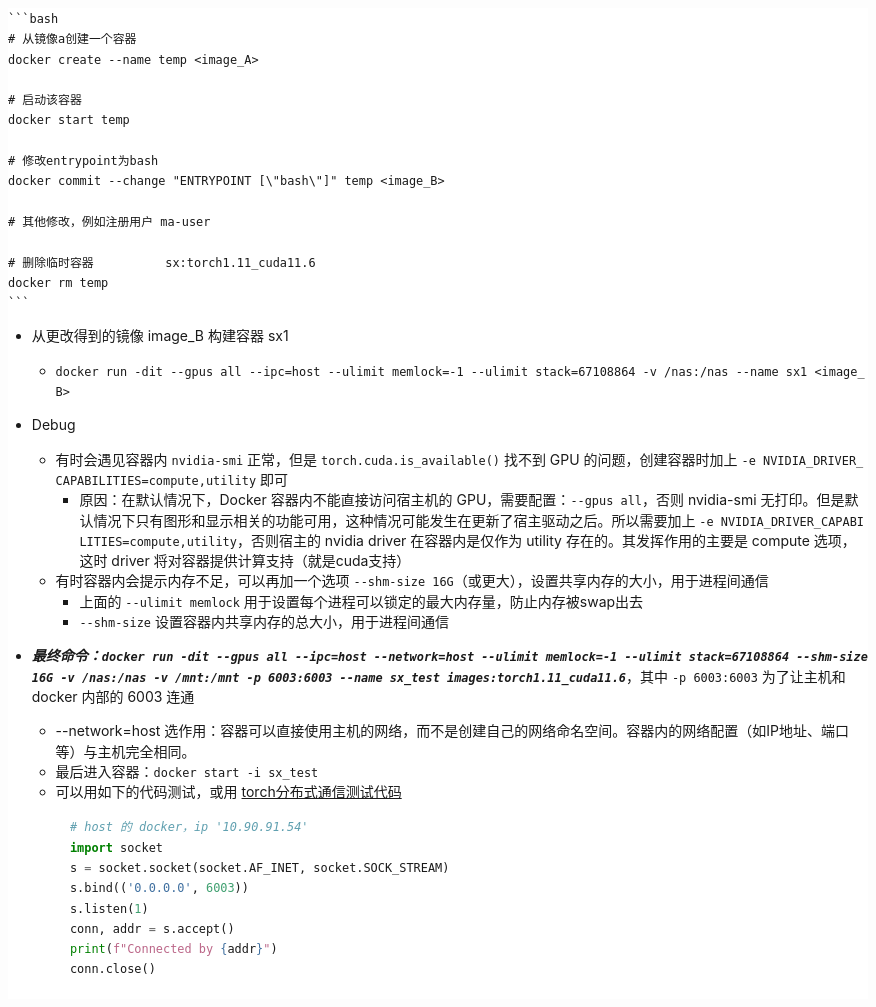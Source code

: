     ```bash
    # 从镜像a创建一个容器
    docker create --name temp <image_A>

    # 启动该容器  
    docker start temp

    # 修改entrypoint为bash
    docker commit --change "ENTRYPOINT [\"bash\"]" temp <image_B>

    # 其他修改，例如注册用户 ma-user

    # 删除临时容器          sx:torch1.11_cuda11.6
    docker rm temp
    ```
* 从更改得到的镜像 image_B 构建容器 sx1   
    * `docker run -dit --gpus all --ipc=host --ulimit memlock=-1 --ulimit stack=67108864 -v /nas:/nas --name sx1 <image_B>`
* Debug
    * 有时会遇见容器内 `nvidia-smi` 正常，但是 `torch.cuda.is_available()` 找不到 GPU 的问题，创建容器时加上 `-e NVIDIA_DRIVER_CAPABILITIES=compute,utility` 即可
        * 原因：在默认情况下，Docker 容器内不能直接访问宿主机的 GPU，需要配置：`--gpus all`，否则 nvidia-smi 无打印。但是默认情况下只有图形和显示相关的功能可用，这种情况可能发生在更新了宿主驱动之后。所以需要加上 `-e NVIDIA_DRIVER_CAPABILITIES=compute,utility`，否则宿主的 nvidia driver 在容器内是仅作为 utility 存在的。其发挥作用的主要是 compute 选项，这时 driver 将对容器提供计算支持（就是cuda支持）
    * 有时容器内会提示内存不足，可以再加一个选项 `--shm-size 16G`（或更大），设置共享内存的大小，用于进程间通信
        * 上面的 `--ulimit memlock` 用于设置每个进程可以锁定的最大内存量，防止内存被swap出去
        * `--shm-size` 设置容器内共享内存的总大小，用于进程间通信

* ***最终命令：`docker run -dit --gpus all --ipc=host --network=host --ulimit memlock=-1 --ulimit stack=67108864 --shm-size 16G -v /nas:/nas -v /mnt:/mnt -p 6003:6003 --name sx_test images:torch1.11_cuda11.6`***，其中 `-p 6003:6003` 为了让主机和 docker 内部的 6003 连通
    * --network=host 选作用：容器可以直接使用主机的网络，而不是创建自己的网络命名空间。容器内的网络配置（如IP地址、端口等）与主机完全相同。     
    * 最后进入容器：`docker start -i sx_test`
    * 可以用如下的代码测试，或用 [torch分布式通信测试代码](https://github.com/sxontheway/Keep-Learning/blob/master/Research/distributed_training.md#torch-%E6%9C%80%E5%B0%8F%E5%88%86%E5%B8%83%E5%BC%8F%E6%B5%8B%E8%AF%95%E4%BB%A3%E7%A0%81)
      ```python
        # host 的 docker，ip '10.90.91.54'
        import socket
        s = socket.socket(socket.AF_INET, socket.SOCK_STREAM)
        s.bind(('0.0.0.0', 6003))
        s.listen(1)
        conn, addr = s.accept()
        print(f"Connected by {addr}")
        conn.close()
        